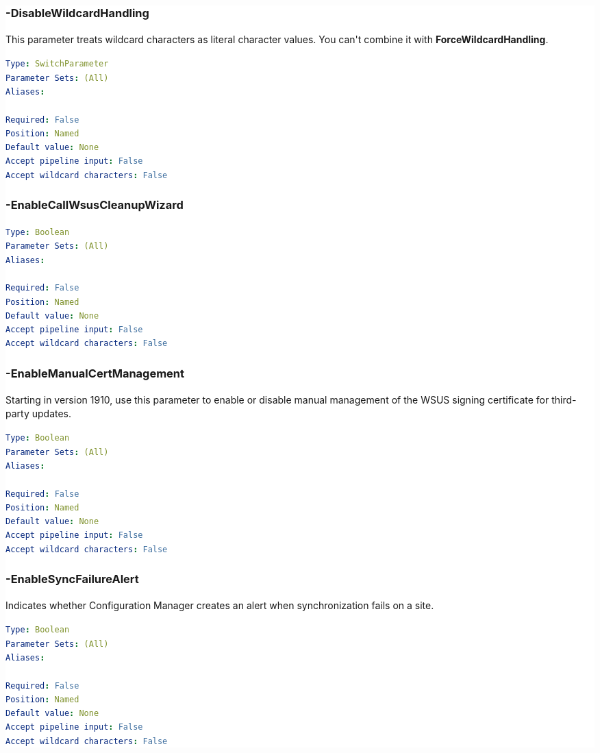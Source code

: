 ### -DisableWildcardHandling

This parameter treats wildcard characters as literal character values. You can't combine it with **ForceWildcardHandling**.

```yaml
Type: SwitchParameter
Parameter Sets: (All)
Aliases:

Required: False
Position: Named
Default value: None
Accept pipeline input: False
Accept wildcard characters: False
```

### -EnableCallWsusCleanupWizard
```yaml
Type: Boolean
Parameter Sets: (All)
Aliases:

Required: False
Position: Named
Default value: None
Accept pipeline input: False
Accept wildcard characters: False
```

### -EnableManualCertManagement
Starting in version 1910, use this parameter to enable or disable manual management of the WSUS signing certificate for third-party updates.

```yaml
Type: Boolean
Parameter Sets: (All)
Aliases:

Required: False
Position: Named
Default value: None
Accept pipeline input: False
Accept wildcard characters: False
```

### -EnableSyncFailureAlert
Indicates whether Configuration Manager creates an alert when synchronization fails on a site.

```yaml
Type: Boolean
Parameter Sets: (All)
Aliases:

Required: False
Position: Named
Default value: None
Accept pipeline input: False
Accept wildcard characters: False
```
